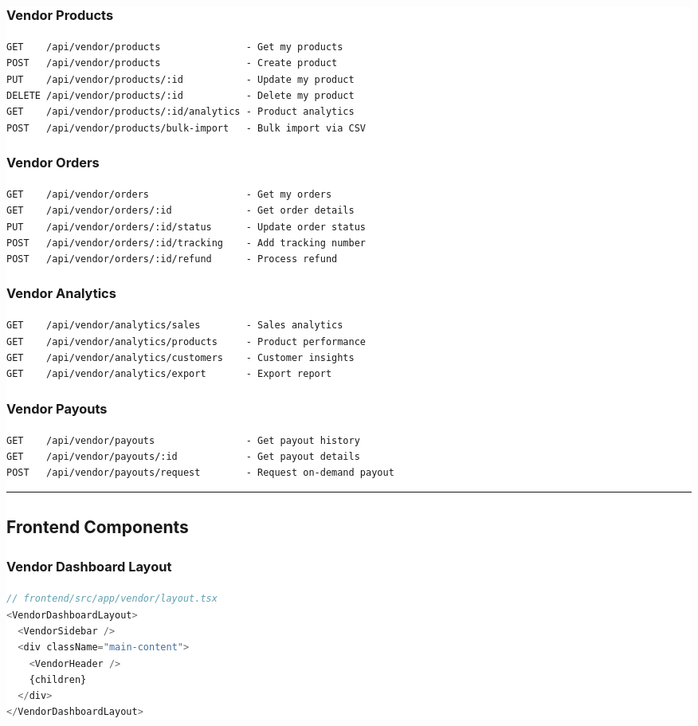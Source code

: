### Vendor Products

```
GET    /api/vendor/products               - Get my products
POST   /api/vendor/products               - Create product
PUT    /api/vendor/products/:id           - Update my product
DELETE /api/vendor/products/:id           - Delete my product
GET    /api/vendor/products/:id/analytics - Product analytics
POST   /api/vendor/products/bulk-import   - Bulk import via CSV
```

### Vendor Orders

```
GET    /api/vendor/orders                 - Get my orders
GET    /api/vendor/orders/:id             - Get order details
PUT    /api/vendor/orders/:id/status      - Update order status
POST   /api/vendor/orders/:id/tracking    - Add tracking number
POST   /api/vendor/orders/:id/refund      - Process refund
```

### Vendor Analytics

```
GET    /api/vendor/analytics/sales        - Sales analytics
GET    /api/vendor/analytics/products     - Product performance
GET    /api/vendor/analytics/customers    - Customer insights
GET    /api/vendor/analytics/export       - Export report
```

### Vendor Payouts

```
GET    /api/vendor/payouts                - Get payout history
GET    /api/vendor/payouts/:id            - Get payout details
POST   /api/vendor/payouts/request        - Request on-demand payout
```

---

## Frontend Components

### Vendor Dashboard Layout

```typescript
// frontend/src/app/vendor/layout.tsx
<VendorDashboardLayout>
  <VendorSidebar />
  <div className="main-content">
    <VendorHeader />
    {children}
  </div>
</VendorDashboardLayout>
```
